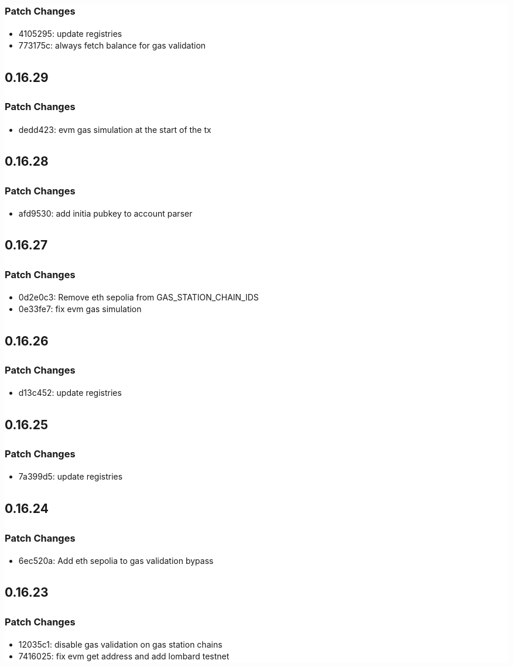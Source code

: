 ### Patch Changes

- 4105295: update registries
- 773175c: always fetch balance for gas validation

## 0.16.29

### Patch Changes

- dedd423: evm gas simulation at the start of the tx

## 0.16.28

### Patch Changes

- afd9530: add initia pubkey to account parser

## 0.16.27

### Patch Changes

- 0d2e0c3: Remove eth sepolia from GAS_STATION_CHAIN_IDS
- 0e33fe7: fix evm gas simulation

## 0.16.26

### Patch Changes

- d13c452: update registries

## 0.16.25

### Patch Changes

- 7a399d5: update registries

## 0.16.24

### Patch Changes

- 6ec520a: Add eth sepolia to gas validation bypass

## 0.16.23

### Patch Changes

- 12035c1: disable gas validation on gas station chains
- 7416025: fix evm get address and add lombard testnet
